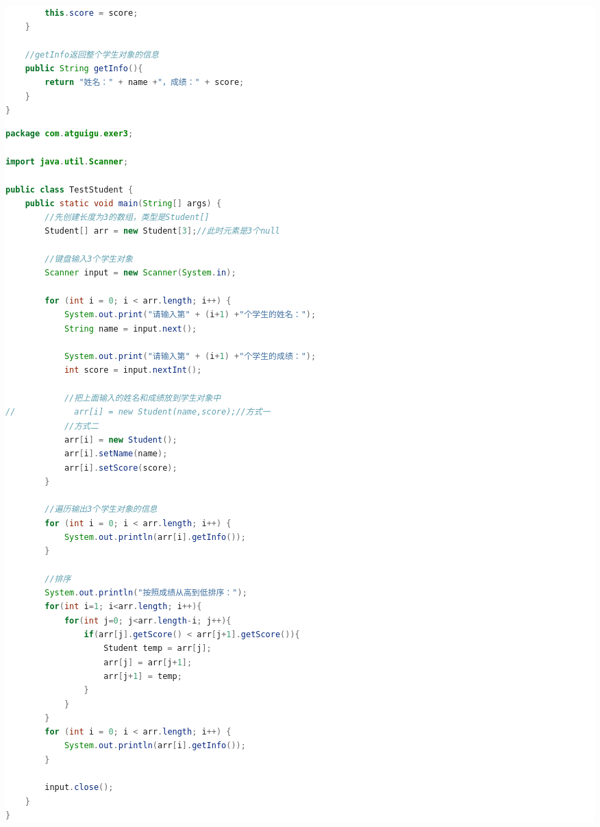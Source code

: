 ```java
        this.score = score;
    }

    //getInfo返回整个学生对象的信息
    public String getInfo(){
        return "姓名：" + name +"，成绩：" + score;
    }
}

```

```java
package com.atguigu.exer3;

import java.util.Scanner;

public class TestStudent {
    public static void main(String[] args) {
        //先创建长度为3的数组，类型是Student[]
        Student[] arr = new Student[3];//此时元素是3个null

        //键盘输入3个学生对象
        Scanner input = new Scanner(System.in);

        for (int i = 0; i < arr.length; i++) {
            System.out.print("请输入第" + (i+1) +"个学生的姓名：");
            String name = input.next();

            System.out.print("请输入第" + (i+1) +"个学生的成绩：");
            int score = input.nextInt();

            //把上面输入的姓名和成绩放到学生对象中
//            arr[i] = new Student(name,score);//方式一
            //方式二
            arr[i] = new Student();
            arr[i].setName(name);
            arr[i].setScore(score);
        }

        //遍历输出3个学生对象的信息
        for (int i = 0; i < arr.length; i++) {
            System.out.println(arr[i].getInfo());
        }

        //排序
        System.out.println("按照成绩从高到低排序：");
        for(int i=1; i<arr.length; i++){
            for(int j=0; j<arr.length-i; j++){
                if(arr[j].getScore() < arr[j+1].getScore()){
                    Student temp = arr[j];
                    arr[j] = arr[j+1];
                    arr[j+1] = temp;
                }
            }
        }
        for (int i = 0; i < arr.length; i++) {
            System.out.println(arr[i].getInfo());
        }

        input.close();
    }
}

```